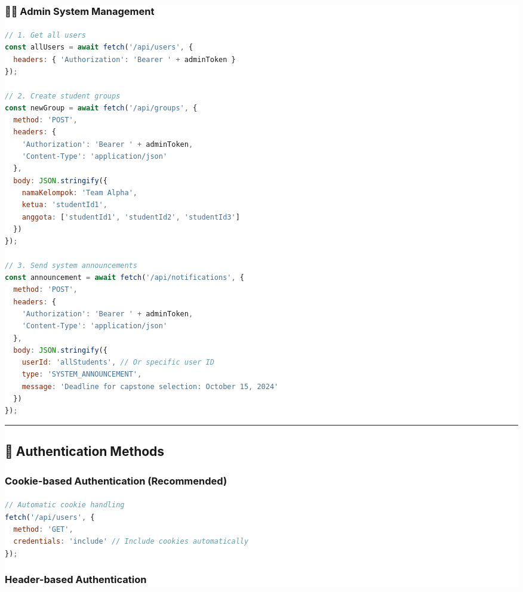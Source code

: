 ### 👨‍💼 Admin System Management

```javascript
// 1. Get all users
const allUsers = await fetch('/api/users', {
  headers: { 'Authorization': 'Bearer ' + adminToken }
});

// 2. Create student groups
const newGroup = await fetch('/api/groups', {
  method: 'POST',
  headers: { 
    'Authorization': 'Bearer ' + adminToken,
    'Content-Type': 'application/json' 
  },
  body: JSON.stringify({
    namaKelompok: 'Team Alpha',
    ketua: 'studentId1',
    anggota: ['studentId1', 'studentId2', 'studentId3']
  })
});

// 3. Send system announcements
const announcement = await fetch('/api/notifications', {
  method: 'POST',
  headers: { 
    'Authorization': 'Bearer ' + adminToken,
    'Content-Type': 'application/json' 
  },
  body: JSON.stringify({
    userId: 'allStudents', // Or specific user ID
    type: 'SYSTEM_ANNOUNCEMENT',
    message: 'Deadline for capstone selection: October 15, 2024'
  })
});
```

---

## 🔑 Authentication Methods

### Cookie-based Authentication (Recommended)

```javascript
// Automatic cookie handling
fetch('/api/users', {
  method: 'GET',
  credentials: 'include' // Include cookies automatically
});
```

### Header-based Authentication
